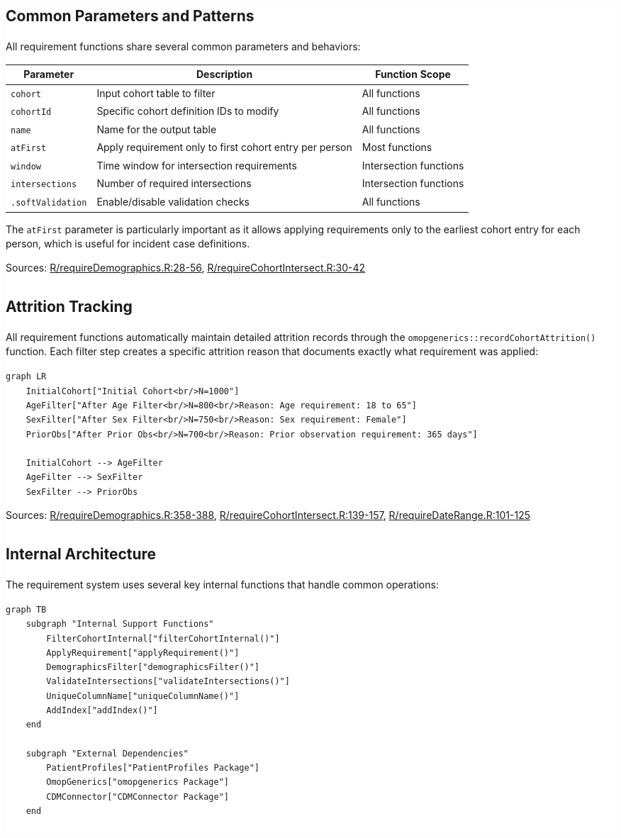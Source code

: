 ## Common Parameters and Patterns

All requirement functions share several common parameters and behaviors:

| Parameter | Description | Function Scope |
|-----------|-------------|----------------|
| `cohort` | Input cohort table to filter | All functions |
| `cohortId` | Specific cohort definition IDs to modify | All functions |
| `name` | Name for the output table | All functions |
| `atFirst` | Apply requirement only to first cohort entry per person | Most functions |
| `window` | Time window for intersection requirements | Intersection functions |
| `intersections` | Number of required intersections | Intersection functions |
| `.softValidation` | Enable/disable validation checks | All functions |

The `atFirst` parameter is particularly important as it allows applying requirements only to the earliest cohort entry for each person, which is useful for incident case definitions.

Sources: [R/requireDemographics.R:28-56](), [R/requireCohortIntersect.R:30-42]()

## Attrition Tracking

All requirement functions automatically maintain detailed attrition records through the `omopgenerics::recordCohortAttrition()` function. Each filter step creates a specific attrition reason that documents exactly what requirement was applied:

```mermaid
graph LR
    InitialCohort["Initial Cohort<br/>N=1000"]
    AgeFilter["After Age Filter<br/>N=800<br/>Reason: Age requirement: 18 to 65"]
    SexFilter["After Sex Filter<br/>N=750<br/>Reason: Sex requirement: Female"]
    PriorObs["After Prior Obs<br/>N=700<br/>Reason: Prior observation requirement: 365 days"]
    
    InitialCohort --> AgeFilter
    AgeFilter --> SexFilter
    SexFilter --> PriorObs
```

Sources: [R/requireDemographics.R:358-388](), [R/requireCohortIntersect.R:139-157](), [R/requireDateRange.R:101-125]()

## Internal Architecture

The requirement system uses several key internal functions that handle common operations:

```mermaid
graph TB
    subgraph "Internal Support Functions"
        FilterCohortInternal["filterCohortInternal()"]
        ApplyRequirement["applyRequirement()"]
        DemographicsFilter["demographicsFilter()"]
        ValidateIntersections["validateIntersections()"]
        UniqueColumnName["uniqueColumnName()"]
        AddIndex["addIndex()"]
    end
    
    subgraph "External Dependencies"
        PatientProfiles["PatientProfiles Package"]
        OmopGenerics["omopgenerics Package"]
        CDMConnector["CDMConnector Package"]
    end
    
```